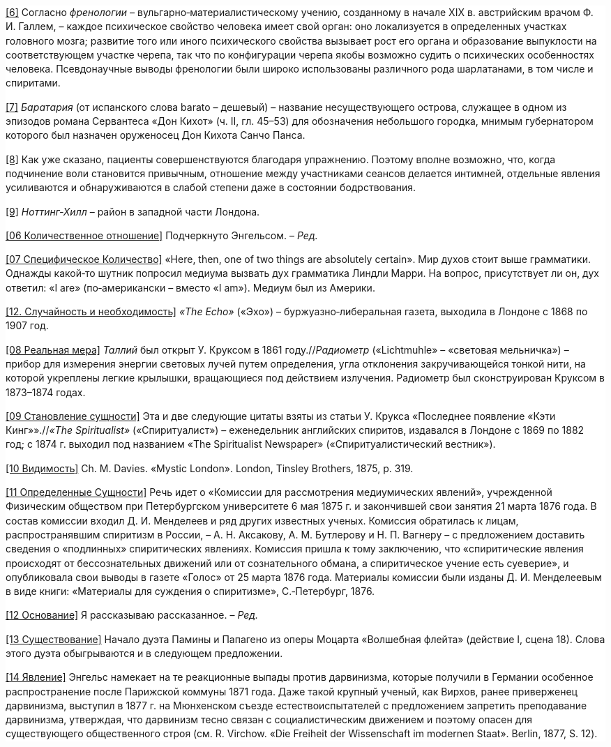 [[6]](#_ftnref6) Согласно _френологии_ – вульгарно‑материалистическому учению, созданному в начале XIX в. австрийским врачом Ф. И. Галлем, – каждое психическое свойство человека имеет свой орган: оно локализуется в определенных участках головного мозга; развитие того или иного психического свойства вызывает рост его органа и образование выпуклости на соответствующем участке черепа, так что по конфигурации черепа якобы возможно судить о психических особенностях человека. Псевдонаучные выводы френологии были широко использованы различного рода шарлатанами, в том числе и спиритами.

[[7]](#_ftnref7) _Баратария_ (от испанского слова barato – дешевый) – название несуществующего острова, служащее в одном из эпизодов романа Сервантеса «Дон Кихот» (ч. II, гл. 45–53) для обозначения небольшого городка, мнимым губернатором которого был назначен оруженосец Дон Кихота Санчо Панса.

[[8]](#_ftnref8) Как уже сказано, пациенты совершенствуются благодаря упражнению. Поэтому вполне возможно, что, когда подчинение воли становится привычным, отношение между участниками сеансов делается интимней, отдельные явления усиливаются и обнаруживаются в слабой степени даже в состоянии бодрствования.

[[9]](#_ftnref9) _Ноттинг‑Хилл_ – район в западной части Лондона.

[[06 Количественное отношение]](#_ftnref10) Подчеркнуто Энгельсом. – _Ред._

[[07 Специфическое Количество]](#_ftnref11) «Here, then, one of two things are absolutely certain». Мир духов стоит выше грамматики. Однажды какой‑то шутник попросил медиума вызвать дух грамматика Линдли Марри. На вопрос, присутствует ли он, дух ответил: «I are» (по‑американски – вместо «I am»). Медиум был из Америки.

[[12. Случайность и необходимость]](#_ftnref12) _«The Echo»_ («Эхо») – буржуазно‑либеральная газета, выходила в Лондоне с 1868 по 1907 год.

[[08 Реальная мера]](#_ftnref13) _Таллий_ был открыт У. Круксом в 1861 году.//_Радиометр_ («Lichtmuhle» – «световая мельничка») – прибор для измерения энергии световых лучей путем определения, угла отклонения закручивающейся тонкой нити, на которой укреплены легкие крылышки, вращающиеся под действием излучения. Радиометр был сконструирован Круксом в 1873–1874 годах.

[[09 Становление сущности]](#_ftnref14) Эта и две следующие цитаты взяты из статьи У. Крукса «Последнее появление «Кэти Кинг»».//_«The Spiritualist»_ («Спиритуалист») – еженедельник английских спиритов, издавался в Лондоне с 1869 по 1882 год; с 1874 г. выходил под названием «The Spiritualist Newspaper» («Спиритуалистический вестник»).

[[10 Видимость]](#_ftnref15) Ch. M. Davies. «Mystic London». London, Tinsley Brothers, 1875, p. 319.

[[11 Определенные Сущности]](#_ftnref16) Речь идет о «Комиссии для рассмотрения медиумических явлений», учрежденной Физическим обществом при Петербургском университете 6 мая 1875 г. и закончившей свои занятия 21 марта 1876 года. В состав комиссии входил Д. И. Менделеев и ряд других известных ученых. Комиссия обратилась к лицам, распространявшим спиритизм в России, – А. Н. Аксакову, А. M. Бутлерову и Н. П. Вагнеру – с предложением доставить сведения о «подлинных» спиритических явлениях. Комиссия пришла к тому заключению, что «спиритические явления происходят от бессознательных движений или от сознательного обмана, а спиритическое учение есть суеверие», и опубликовала свои выводы в газете «Голос» от 25 марта 1876 года. Материалы комиссии были изданы Д. И. Менделеевым в виде книги: «Материалы для суждения о спиритизме», С.‑Петербург, 1876.

[[12 Основание]](#_ftnref17) Я рассказываю рассказанное. – _Ред._

[[13 Существование]](#_ftnref18) Начало дуэта Памины и Папагено из оперы Моцарта «Волшебная флейта» (действие I, сцена 18). Слова этого дуэта обыгрываются и в следующем предложении.

[[14 Явление]](#_ftnref19) Энгельс намекает на те реакционные выпады против дарвинизма, которые получили в Германии особенное распространение после Парижской коммуны 1871 года. Даже такой крупный ученый, как Вирхов, ранее приверженец дарвинизма, выступил в 1877 г. на Мюнхенском съезде естествоиспытателей с предложением запретить преподавание дарвинизма, утверждая, что дарвинизм тесно связан с социалистическим движением и поэтому опасен для существующего общественного строя (см. R. Virchow. «Die Freiheit der Wissenschaft im modernen Staat». Berlin, 1877, S. 12).
